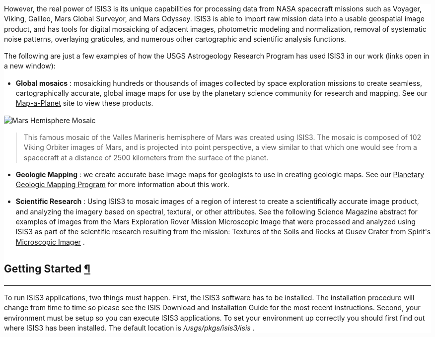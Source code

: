 However, the real power of ISIS3 is its unique capabilities for
processing data from NASA spacecraft missions such as Voyager, Viking,
Galileo, Mars Global Surveyor, and Mars Odyssey. ISIS3 is able to import
raw mission data into a usable geospatial image product, and has tools
for digital mosaicking of adjacent images, photometric modeling and
normalization, removal of systematic noise patterns, overlaying
graticules, and numerous other cartographic and scientific analysis
functions.

The following are just a few examples of how the USGS Astrogeology
Research Program has used ISIS3 in our work (links open in a new
window):

  - **Global mosaics** : mosaicking hundreds or thousands of images
    collected by space exploration missions to create seamless,
    cartographically accurate, global image maps for use by the
    planetary science community for research and mapping. See our
    [Map-a-Planet](https://astrogeology.usgs.gov/tools/map-a-planet-2) site to view these
    products.

![Mars Hemisphere Mosaic](attachments/download/1092/Mars_hemi.gif)

> This famous mosaic of the Valles Marineris hemisphere of Mars was
> created using ISIS3. The mosaic is composed of 102 Viking Orbiter
> images of Mars, and is projected into point perspective, a view
> similar to that which one would see from a spacecraft at a distance of
> 2500 kilometers from the surface of the planet.

  - **Geologic Mapping** : we create accurate base image maps for
    geologists to use in creating geologic maps. See our [Planetary
    Geologic Mapping
    Program](http://astrogeology.usgs.gov/Projects/PlanetaryMapping/)
    for more information about this work.

  - **Scientific Research** : Using ISIS3 to mosaic images of a region
    of interest to create a scientifically accurate image product, and
    analyzing the imagery based on spectral, textural, or other
    attributes. See the following Science Magazine abstract for examples
    of images from the Mars Exploration Rover Mission Microscopic Image
    that were processed and analyzed using ISIS3 as part of the
    scientific research resulting from the mission: Textures of the
    [Soils and Rocks at Gusev Crater from Spirit's Microscopic
    Imager](http://astrogeology.usgs.gov/search/details/Mars/MER/ImagerFindings/ScienceMI824/pdf)
    .

<span id="Getting-Started"></span>

## Getting Started [¶](#Getting-Started-)

-----

To run ISIS3 applications, two things must happen. First, the ISIS3
software has to be installed. The installation procedure will change
from time to time so please see the ISIS Download and Installation Guide
for the most recent instructions. Second, your environment must be setup
so you can execute ISIS3 applications. To set your environment up
correctly you should first find out where ISIS3 has been installed. The
default location is */usgs/pkgs/isis3/isis* .
